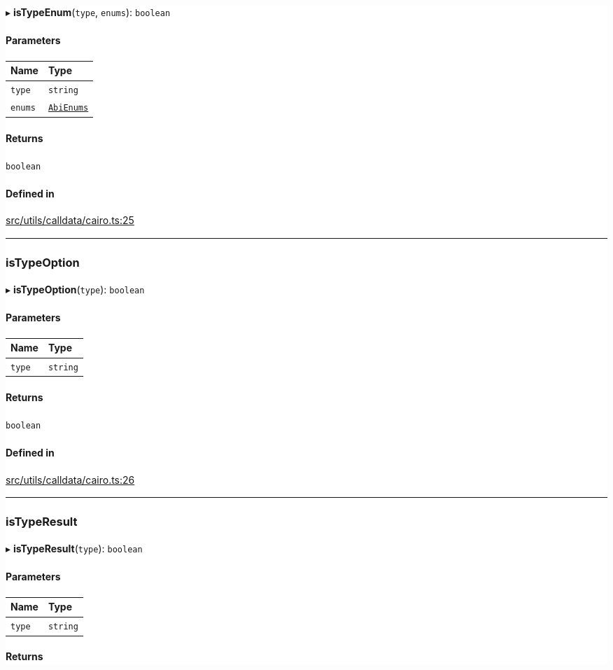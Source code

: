 ▸ **isTypeEnum**(`type`, `enums`): `boolean`

#### Parameters

| Name    | Type                            |
| :------ | :------------------------------ |
| `type`  | `string`                        |
| `enums` | [`AbiEnums`](types.md#abienums) |

#### Returns

`boolean`

#### Defined in

[src/utils/calldata/cairo.ts:25](https://github.com/starknet-io/starknet.js/blob/v5.24.3/src/utils/calldata/cairo.ts#L25)

---

### isTypeOption

▸ **isTypeOption**(`type`): `boolean`

#### Parameters

| Name   | Type     |
| :----- | :------- |
| `type` | `string` |

#### Returns

`boolean`

#### Defined in

[src/utils/calldata/cairo.ts:26](https://github.com/starknet-io/starknet.js/blob/v5.24.3/src/utils/calldata/cairo.ts#L26)

---

### isTypeResult

▸ **isTypeResult**(`type`): `boolean`

#### Parameters

| Name   | Type     |
| :----- | :------- |
| `type` | `string` |

#### Returns
